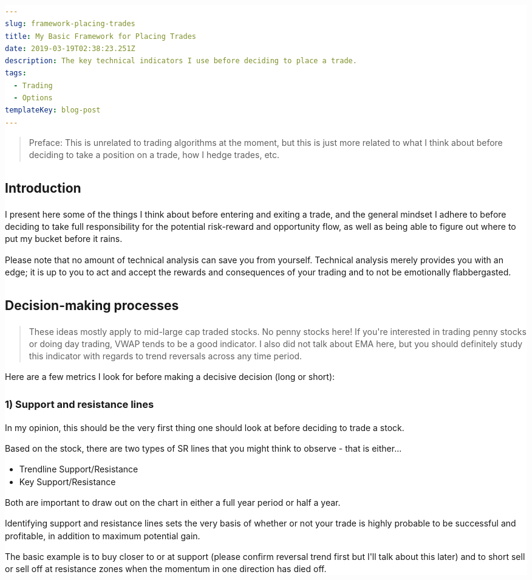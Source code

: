 ```yaml
---
slug: framework-placing-trades
title: My Basic Framework for Placing Trades
date: 2019-03-19T02:38:23.251Z
description: The key technical indicators I use before deciding to place a trade.
tags:
  - Trading
  - Options
templateKey: blog-post
---
```


>Preface: This is unrelated to trading algorithms at the moment, but this is just more related to what I think about before deciding to take a position on a trade, how I hedge trades, etc. 

## Introduction

I present here some of the things I think about before entering and exiting a trade, and the general mindset I adhere to before deciding to take full responsibility for the potential risk-reward and opportunity flow, as well as being able to figure out where to put my bucket before it rains. 

Please note that no amount of technical analysis can save you from yourself. Technical analysis merely provides you with an edge; it is up to you to act and accept the rewards and consequences of your trading and to not be emotionally flabbergasted.

## Decision-making processes

>These ideas mostly apply to mid-large cap traded stocks. No penny stocks here! If you're interested in trading penny stocks or doing day trading, VWAP tends to be a good indicator. I also did not talk about EMA here, but you should definitely study this indicator with regards to trend reversals across any time period.

Here are a few metrics I look for before making a decisive decision (long or short):

### 1) Support and resistance lines

In my opinion, this should be the very first thing one should look at before deciding to trade a stock.

Based on the stock, there are two types of SR lines that you might think to observe - that is either... 

- Trendline Support/Resistance
- Key Support/Resistance

Both are important to draw out on the chart in either a full year period or half a year. 

Identifying support and resistance lines sets the very basis of whether or not your trade is highly probable to be successful and profitable, in addition to maximum potential gain. 

The basic example is to buy closer to or at support (please confirm reversal trend first but I'll talk about this later) and to short sell or sell off at resistance zones when the momentum in one direction has died off. 

